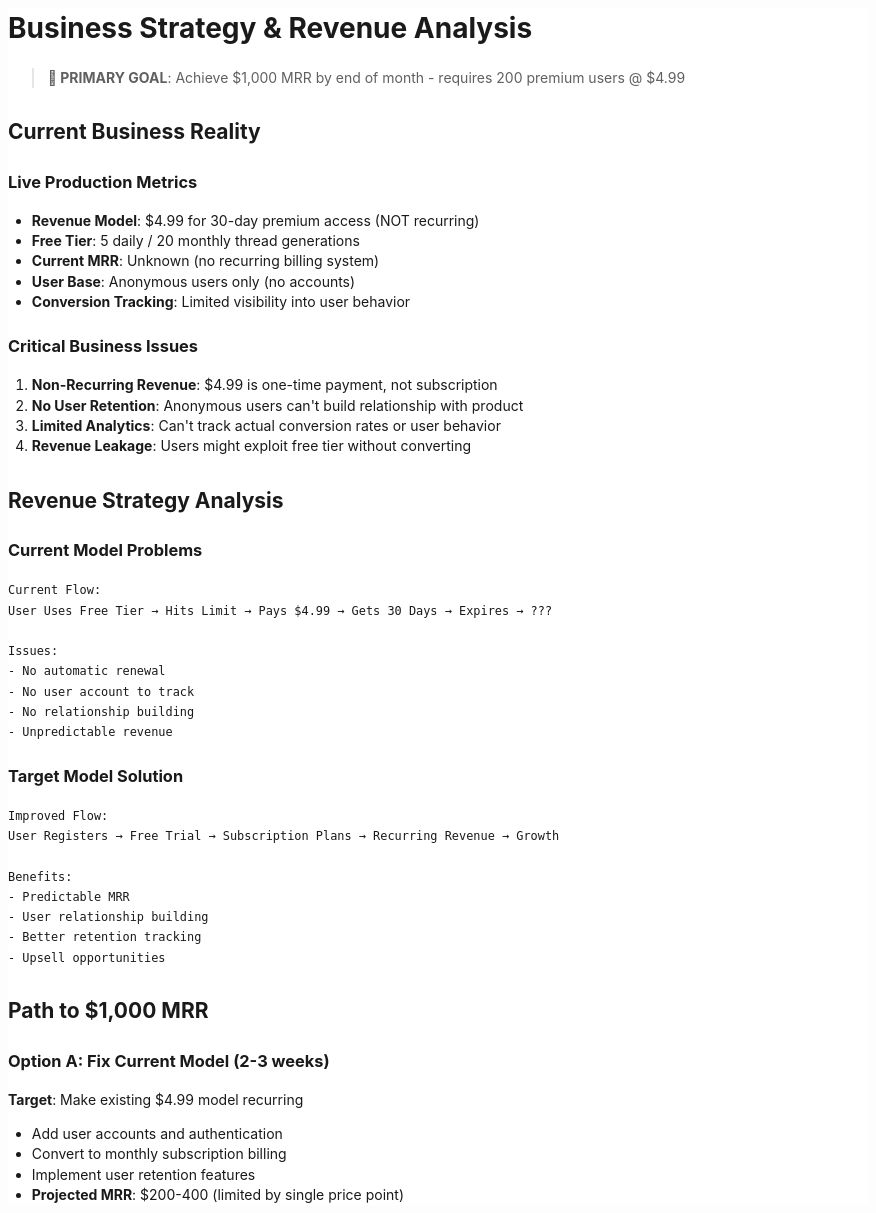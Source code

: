 # Business Strategy & Revenue Analysis

> **🎯 PRIMARY GOAL**: Achieve $1,000 MRR by end of month - requires 200 premium users @ $4.99

## Current Business Reality

### Live Production Metrics
- **Revenue Model**: $4.99 for 30-day premium access (NOT recurring)
- **Free Tier**: 5 daily / 20 monthly thread generations
- **Current MRR**: Unknown (no recurring billing system)
- **User Base**: Anonymous users only (no accounts)
- **Conversion Tracking**: Limited visibility into user behavior

### Critical Business Issues
1. **Non-Recurring Revenue**: $4.99 is one-time payment, not subscription
2. **No User Retention**: Anonymous users can't build relationship with product
3. **Limited Analytics**: Can't track actual conversion rates or user behavior
4. **Revenue Leakage**: Users might exploit free tier without converting

## Revenue Strategy Analysis

### Current Model Problems
```
Current Flow:
User Uses Free Tier → Hits Limit → Pays $4.99 → Gets 30 Days → Expires → ???

Issues:
- No automatic renewal
- No user account to track
- No relationship building
- Unpredictable revenue
```

### Target Model Solution
```
Improved Flow:
User Registers → Free Trial → Subscription Plans → Recurring Revenue → Growth

Benefits:
- Predictable MRR
- User relationship building
- Better retention tracking
- Upsell opportunities
```

## Path to $1,000 MRR

### Option A: Fix Current Model (2-3 weeks)
**Target**: Make existing $4.99 model recurring
- Add user accounts and authentication
- Convert to monthly subscription billing
- Implement user retention features
- **Projected MRR**: $200-400 (limited by single price point)
